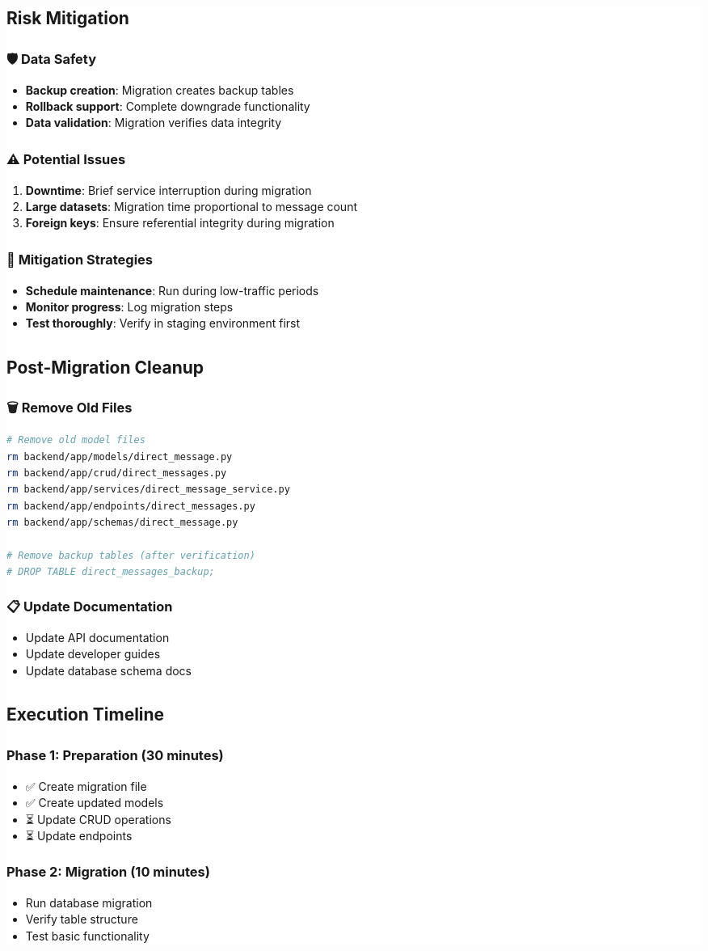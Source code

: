 ## Risk Mitigation

### 🛡️ **Data Safety**
- **Backup creation**: Migration creates backup tables
- **Rollback support**: Complete downgrade functionality
- **Data validation**: Migration verifies data integrity

### ⚠️ **Potential Issues**
1. **Downtime**: Brief service interruption during migration
2. **Large datasets**: Migration time proportional to message count
3. **Foreign keys**: Ensure referential integrity during migration

### 🔧 **Mitigation Strategies**
- **Schedule maintenance**: Run during low-traffic periods
- **Monitor progress**: Log migration steps
- **Test thoroughly**: Verify in staging environment first

## Post-Migration Cleanup

### 🗑️ **Remove Old Files**
```bash
# Remove old model files
rm backend/app/models/direct_message.py
rm backend/app/crud/direct_messages.py
rm backend/app/services/direct_message_service.py
rm backend/app/endpoints/direct_messages.py
rm backend/app/schemas/direct_message.py

# Remove backup tables (after verification)
# DROP TABLE direct_messages_backup;
```

### 📋 **Update Documentation**
- Update API documentation
- Update developer guides
- Update database schema docs

## Execution Timeline

### **Phase 1: Preparation** (30 minutes)
- ✅ Create migration file
- ✅ Create updated models
- ⏳ Update CRUD operations
- ⏳ Update endpoints

### **Phase 2: Migration** (10 minutes)
- Run database migration
- Verify table structure
- Test basic functionality
